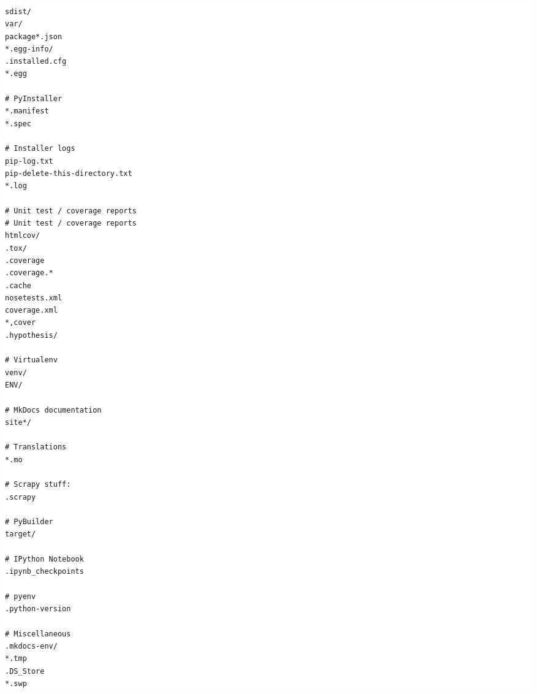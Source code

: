```
sdist/
var/
package*.json
*.egg-info/
.installed.cfg
*.egg

# PyInstaller
*.manifest
*.spec

# Installer logs
pip-log.txt
pip-delete-this-directory.txt
*.log

# Unit test / coverage reports
# Unit test / coverage reports
htmlcov/
.tox/
.coverage
.coverage.*
.cache
nosetests.xml
coverage.xml
*,cover
.hypothesis/

# Virtualenv
venv/
ENV/

# MkDocs documentation
site*/

# Translations
*.mo

# Scrapy stuff:
.scrapy

# PyBuilder
target/

# IPython Notebook
.ipynb_checkpoints

# pyenv
.python-version

# Miscellaneous
.mkdocs-env/
*.tmp
.DS_Store
*.swp

```
